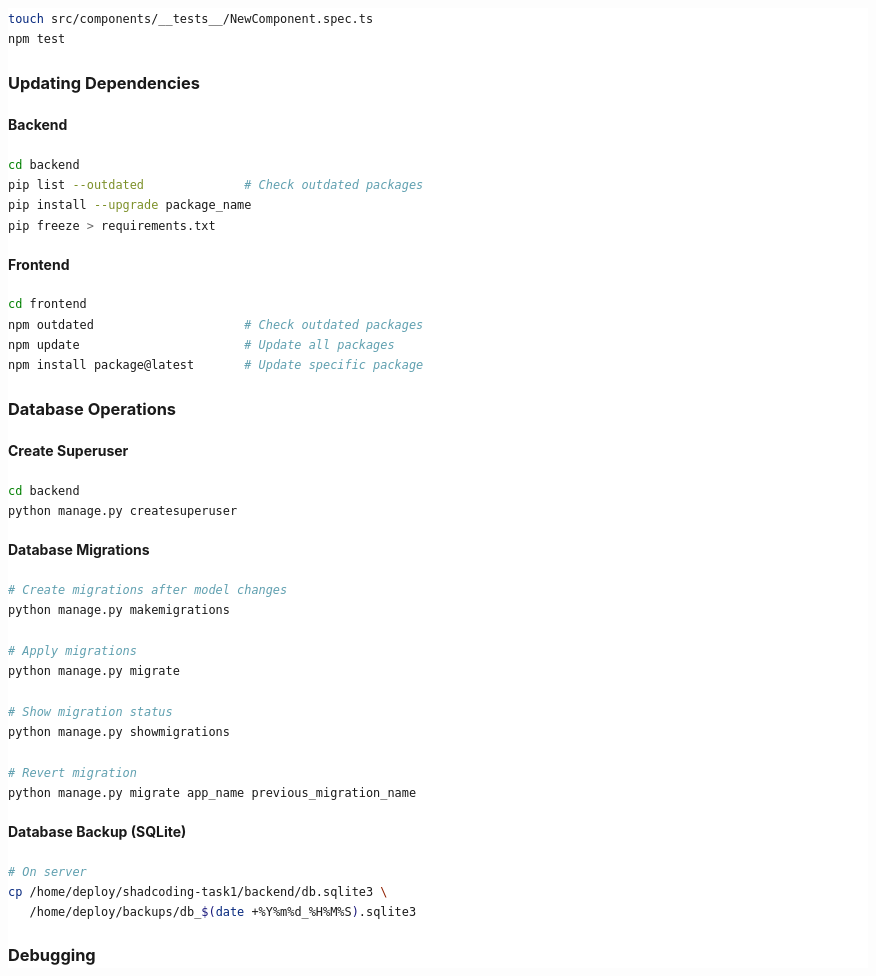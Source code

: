 ```bash
touch src/components/__tests__/NewComponent.spec.ts
npm test
```

### Updating Dependencies

#### Backend
```bash
cd backend
pip list --outdated              # Check outdated packages
pip install --upgrade package_name
pip freeze > requirements.txt
```

#### Frontend
```bash
cd frontend
npm outdated                     # Check outdated packages
npm update                       # Update all packages
npm install package@latest       # Update specific package
```

### Database Operations

#### Create Superuser
```bash
cd backend
python manage.py createsuperuser
```

#### Database Migrations
```bash
# Create migrations after model changes
python manage.py makemigrations

# Apply migrations
python manage.py migrate

# Show migration status
python manage.py showmigrations

# Revert migration
python manage.py migrate app_name previous_migration_name
```

#### Database Backup (SQLite)
```bash
# On server
cp /home/deploy/shadcoding-task1/backend/db.sqlite3 \
   /home/deploy/backups/db_$(date +%Y%m%d_%H%M%S).sqlite3
```

### Debugging

